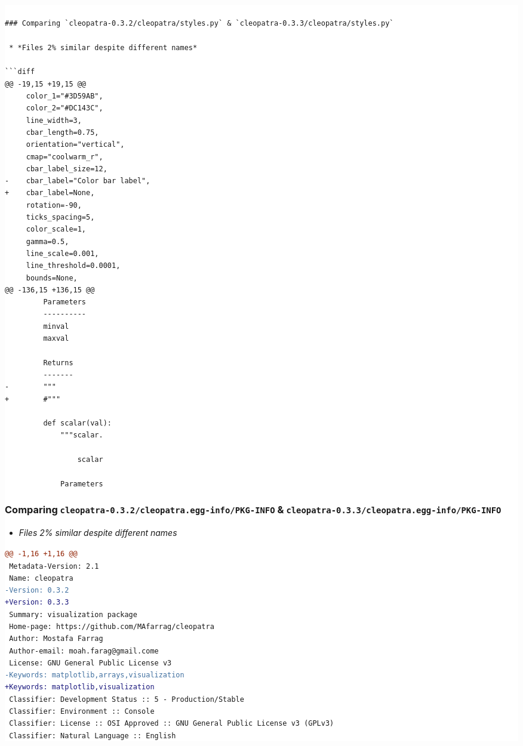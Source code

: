```

### Comparing `cleopatra-0.3.2/cleopatra/styles.py` & `cleopatra-0.3.3/cleopatra/styles.py`

 * *Files 2% similar despite different names*

```diff
@@ -19,15 +19,15 @@
     color_1="#3D59AB",
     color_2="#DC143C",
     line_width=3,
     cbar_length=0.75,
     orientation="vertical",
     cmap="coolwarm_r",
     cbar_label_size=12,
-    cbar_label="Color bar label",
+    cbar_label=None,
     rotation=-90,
     ticks_spacing=5,
     color_scale=1,
     gamma=0.5,
     line_scale=0.001,
     line_threshold=0.0001,
     bounds=None,
@@ -136,15 +136,15 @@
         Parameters
         ----------
         minval
         maxval
 
         Returns
         -------
-        """
+        #"""
 
         def scalar(val):
             """scalar.
 
                 scalar
 
             Parameters
```

### Comparing `cleopatra-0.3.2/cleopatra.egg-info/PKG-INFO` & `cleopatra-0.3.3/cleopatra.egg-info/PKG-INFO`

 * *Files 2% similar despite different names*

```diff
@@ -1,16 +1,16 @@
 Metadata-Version: 2.1
 Name: cleopatra
-Version: 0.3.2
+Version: 0.3.3
 Summary: visualization package
 Home-page: https://github.com/MAfarrag/cleopatra
 Author: Mostafa Farrag
 Author-email: moah.farag@gmail.come
 License: GNU General Public License v3
-Keywords: matplotlib,arrays,visualization
+Keywords: matplotlib,visualization
 Classifier: Development Status :: 5 - Production/Stable
 Classifier: Environment :: Console
 Classifier: License :: OSI Approved :: GNU General Public License v3 (GPLv3)
 Classifier: Natural Language :: English
```